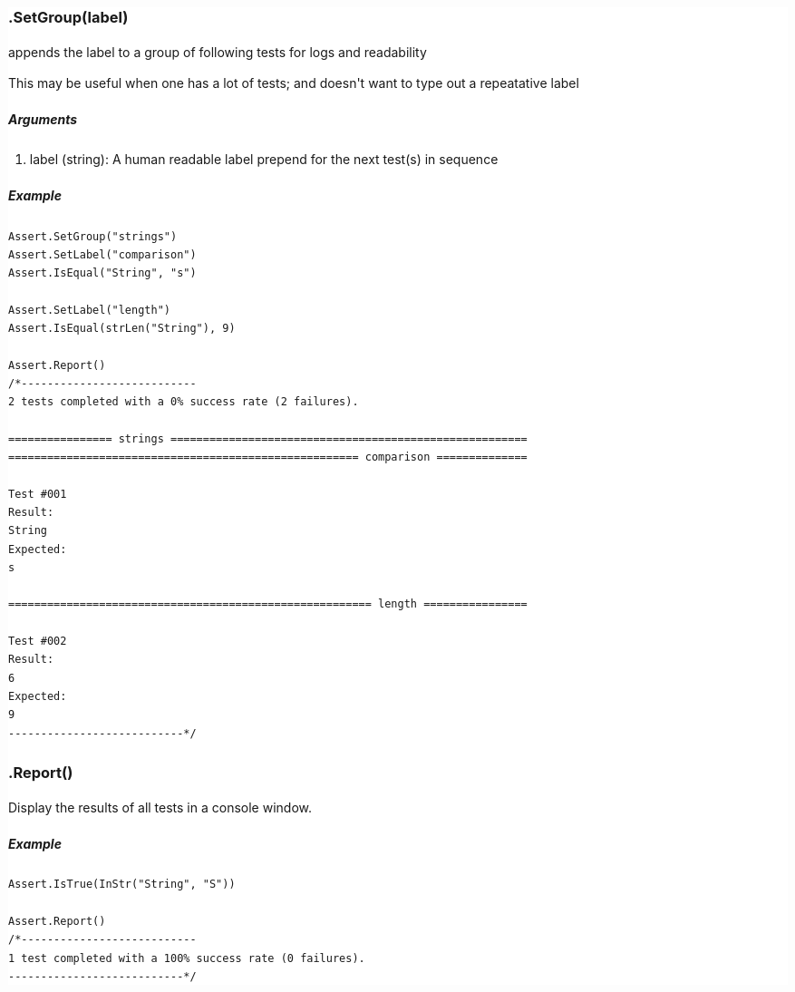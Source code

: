 ### .SetGroup(label)
appends the label to a group of following tests for logs and readability

This may be useful when one has a lot of tests; and doesn't want to type out a repeatative label

##### Arguments
1. label (string): A human readable label prepend for the next test(s) in sequence


##### Example
```autohotkey
Assert.SetGroup("strings")
Assert.SetLabel("comparison")
Assert.IsEqual("String", "s")

Assert.SetLabel("length")
Assert.IsEqual(strLen("String"), 9)

Assert.Report()
/*---------------------------
2 tests completed with a 0% success rate (2 failures).

================ strings =======================================================
====================================================== comparison ==============

Test #001
Result:
String
Expected:
s

======================================================== length ================

Test #002
Result:
6
Expected:
9
---------------------------*/
```


### .Report()
Display the results of all tests in a console window.

##### Example
```autohotkey
Assert.IsTrue(InStr("String", "S"))

Assert.Report()
/*---------------------------
1 test completed with a 100% success rate (0 failures).
---------------------------*/
```
